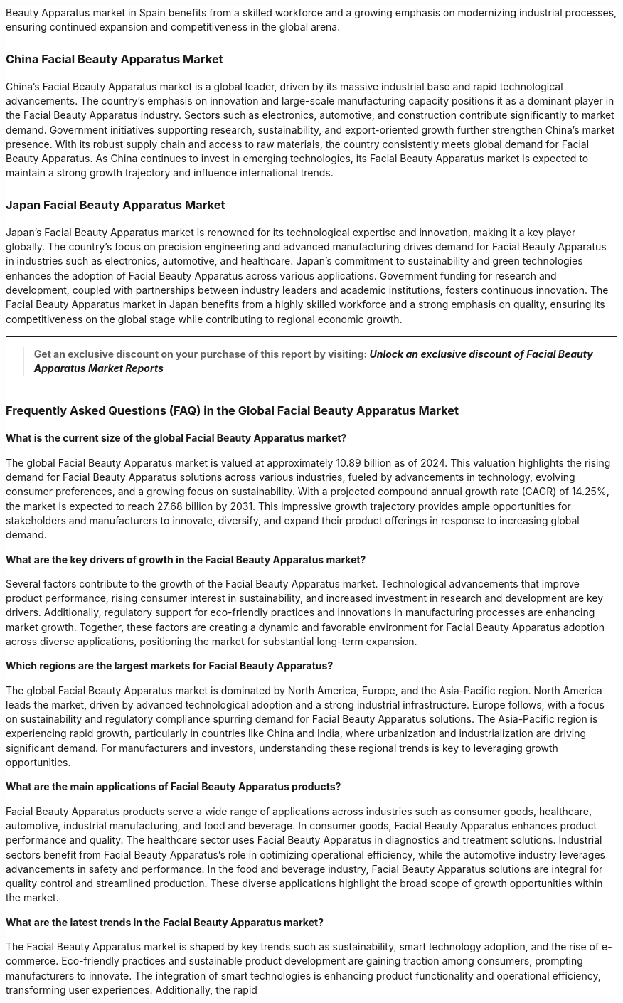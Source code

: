 Beauty Apparatus market in Spain benefits from a skilled workforce and a growing emphasis on modernizing industrial processes, ensuring continued expansion and competitiveness in the global arena.</p><h3>China Facial Beauty Apparatus Market</h3><p>China&rsquo;s Facial Beauty Apparatus market is a global leader, driven by its massive industrial base and rapid technological advancements. The country&rsquo;s emphasis on innovation and large-scale manufacturing capacity positions it as a dominant player in the Facial Beauty Apparatus industry. Sectors such as electronics, automotive, and construction contribute significantly to market demand. Government initiatives supporting research, sustainability, and export-oriented growth further strengthen China&rsquo;s market presence. With its robust supply chain and access to raw materials, the country consistently meets global demand for Facial Beauty Apparatus. As China continues to invest in emerging technologies, its Facial Beauty Apparatus market is expected to maintain a strong growth trajectory and influence international trends.</p><h3>Japan Facial Beauty Apparatus Market</h3><p>Japan&rsquo;s Facial Beauty Apparatus market is renowned for its technological expertise and innovation, making it a key player globally. The country&rsquo;s focus on precision engineering and advanced manufacturing drives demand for Facial Beauty Apparatus in industries such as electronics, automotive, and healthcare. Japan&rsquo;s commitment to sustainability and green technologies enhances the adoption of Facial Beauty Apparatus across various applications. Government funding for research and development, coupled with partnerships between industry leaders and academic institutions, fosters continuous innovation. The Facial Beauty Apparatus market in Japan benefits from a highly skilled workforce and a strong emphasis on quality, ensuring its competitiveness on the global stage while contributing to regional economic growth.</p><hr /><blockquote><p><strong>Get an exclusive discount on your purchase of this report by visiting: <em><a href="://marketresearchpulse.com/ask-for-discount/131589?utm_source=Github&amp;utm_medium=026">Unlock an exclusive discount of Facial Beauty Apparatus Market Reports</a></em>&nbsp;</strong></p></blockquote><hr /><h3>Frequently Asked Questions (FAQ) in the Global Facial Beauty Apparatus Market</h3><p><strong>What is the current size of the global Facial Beauty Apparatus market?</strong></p><p>The global Facial Beauty Apparatus market is valued at approximately 10.89 billion as of 2024. This valuation highlights the rising demand for Facial Beauty Apparatus solutions across various industries, fueled by advancements in technology, evolving consumer preferences, and a growing focus on sustainability. With a projected compound annual growth rate (CAGR) of 14.25%, the market is expected to reach 27.68 billion by 2031. This impressive growth trajectory provides ample opportunities for stakeholders and manufacturers to innovate, diversify, and expand their product offerings in response to increasing global demand.</p><p><strong>What are the key drivers of growth in the Facial Beauty Apparatus market?</strong></p><p>Several factors contribute to the growth of the Facial Beauty Apparatus market. Technological advancements that improve product performance, rising consumer interest in sustainability, and increased investment in research and development are key drivers. Additionally, regulatory support for eco-friendly practices and innovations in manufacturing processes are enhancing market growth. Together, these factors are creating a dynamic and favorable environment for Facial Beauty Apparatus adoption across diverse applications, positioning the market for substantial long-term expansion.</p><p><strong>Which regions are the largest markets for Facial Beauty Apparatus?</strong></p><p>The global Facial Beauty Apparatus market is dominated by North America, Europe, and the Asia-Pacific region. North America leads the market, driven by advanced technological adoption and a strong industrial infrastructure. Europe follows, with a focus on sustainability and regulatory compliance spurring demand for Facial Beauty Apparatus solutions. The Asia-Pacific region is experiencing rapid growth, particularly in countries like China and India, where urbanization and industrialization are driving significant demand. For manufacturers and investors, understanding these regional trends is key to leveraging growth opportunities.</p><p><strong>What are the main applications of Facial Beauty Apparatus products?</strong></p><p>Facial Beauty Apparatus products serve a wide range of applications across industries such as consumer goods, healthcare, automotive, industrial manufacturing, and food and beverage. In consumer goods, Facial Beauty Apparatus enhances product performance and quality. The healthcare sector uses Facial Beauty Apparatus in diagnostics and treatment solutions. Industrial sectors benefit from Facial Beauty Apparatus&rsquo;s role in optimizing operational efficiency, while the automotive industry leverages advancements in safety and performance. In the food and beverage industry, Facial Beauty Apparatus solutions are integral for quality control and streamlined production. These diverse applications highlight the broad scope of growth opportunities within the market.</p><p><strong>What are the latest trends in the Facial Beauty Apparatus market?</strong></p><p>The Facial Beauty Apparatus market is shaped by key trends such as sustainability, smart technology adoption, and the rise of e-commerce. Eco-friendly practices and sustainable product development are gaining traction among consumers, prompting manufacturers to innovate. The integration of smart technologies is enhancing product functionality and operational efficiency, transforming user experiences. Additionally, the rapid
